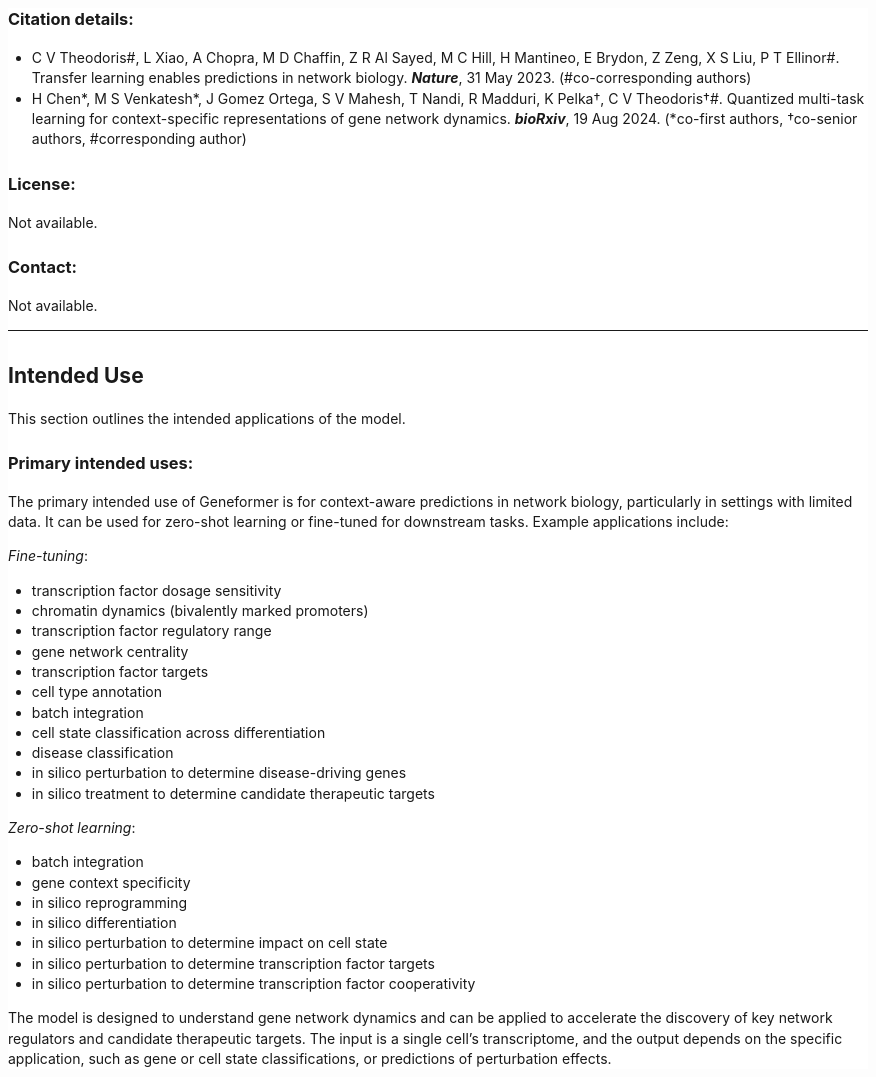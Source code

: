### Citation details:
- C V Theodoris#, L Xiao, A Chopra, M D Chaffin, Z R Al Sayed, M C Hill, H Mantineo, E Brydon, Z Zeng, X S Liu, P T Ellinor#. Transfer learning enables predictions in network biology. _**Nature**_, 31 May 2023. (#co-corresponding authors)
- H Chen*, M S Venkatesh*, J Gomez Ortega, S V Mahesh, T Nandi, R Madduri, K Pelka†, C V Theodoris†#. Quantized multi-task learning for context-specific representations of gene network dynamics. _**bioRxiv**_, 19 Aug 2024. (*co-first authors, †co-senior authors, #corresponding author)

### License:
Not available.

### Contact:
Not available.

---

## Intended Use
This section outlines the intended applications of the model.

### Primary intended uses:
The primary intended use of Geneformer is for context-aware predictions in network biology, particularly in settings with limited data. It can be used for zero-shot learning or fine-tuned for downstream tasks. Example applications include:

*Fine-tuning*:
- transcription factor dosage sensitivity
- chromatin dynamics (bivalently marked promoters)
- transcription factor regulatory range
- gene network centrality
- transcription factor targets
- cell type annotation
- batch integration
- cell state classification across differentiation
- disease classification
- in silico perturbation to determine disease-driving genes
- in silico treatment to determine candidate therapeutic targets

*Zero-shot learning*:
- batch integration
- gene context specificity
- in silico reprogramming
- in silico differentiation
- in silico perturbation to determine impact on cell state
- in silico perturbation to determine transcription factor targets
- in silico perturbation to determine transcription factor cooperativity

The model is designed to understand gene network dynamics and can be applied to accelerate the discovery of key network regulators and candidate therapeutic targets. The input is a single cell’s transcriptome, and the output depends on the specific application, such as gene or cell state classifications, or predictions of perturbation effects.
